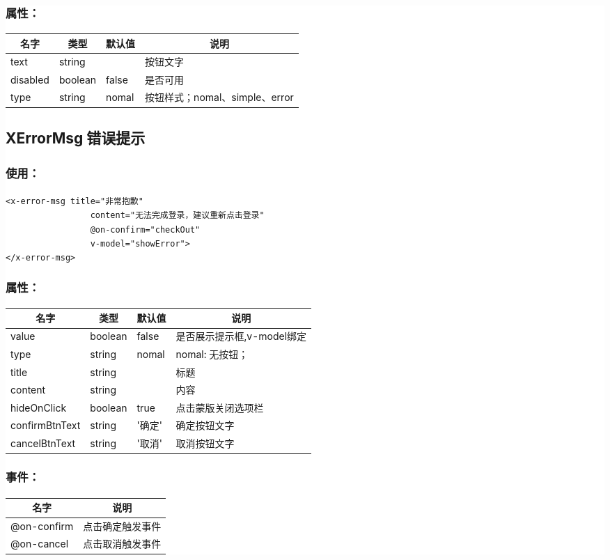### 属性：

| 名字     | 类型    | 默认值 | 说明                           |
| -------- | ------- | ------ | ------------------------------ |
| text     | string  |        | 按钮文字                       |
| disabled | boolean | false  | 是否可用                       |
| type     | string  | nomal  | 按钮样式；nomal、simple、error |



## XErrorMsg 错误提示

### 使用：

```
<x-error-msg title="非常抱歉"
                 content="无法完成登录，建议重新点击登录"
                 @on-confirm="checkOut"
                 v-model="showError">
</x-error-msg>
```

### 属性：

| 名字           | 类型    | 默认值 | 说明                       |
| -------------- | ------- | ------ | -------------------------- |
| value          | boolean | false  | 是否展示提示框,v-model绑定 |
| type           | string  | nomal  | nomal: 无按钮；            |
| title          | string  |        | 标题                       |
| content        | string  |        | 内容                       |
| hideOnClick    | boolean | true   | 点击蒙版关闭选项栏         |
| confirmBtnText | string  | '确定' | 确定按钮文字               |
| cancelBtnText  | string  | '取消' | 取消按钮文字               |

### 事件：

| 名字        | 说明             |
| ----------- | ---------------- |
| @on-confirm | 点击确定触发事件 |
| @on-cancel  | 点击取消触发事件 |